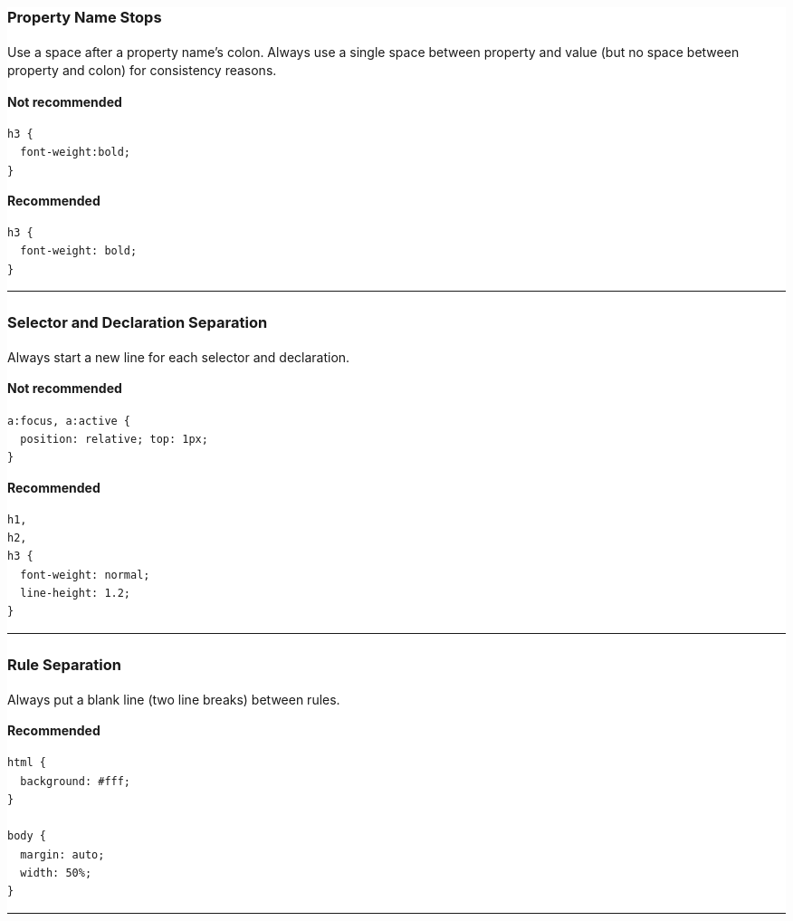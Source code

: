 
### Property Name Stops

Use a space after a property name’s colon. Always use a single space between property and value (but no space between property and colon) for consistency reasons.

**Not recommended**

```
h3 {
  font-weight:bold;
}
```

**Recommended**

```
h3 {
  font-weight: bold;
}
```

---

### Selector and Declaration Separation

Always start a new line for each selector and declaration.

**Not recommended**

```
a:focus, a:active {
  position: relative; top: 1px;
}
```

**Recommended**

```
h1,
h2,
h3 {
  font-weight: normal;
  line-height: 1.2;
}
```

---

### Rule Separation

Always put a blank line (two line breaks) between rules.

**Recommended**

```
html {
  background: #fff;
}

body {
  margin: auto;
  width: 50%;
}
```

---